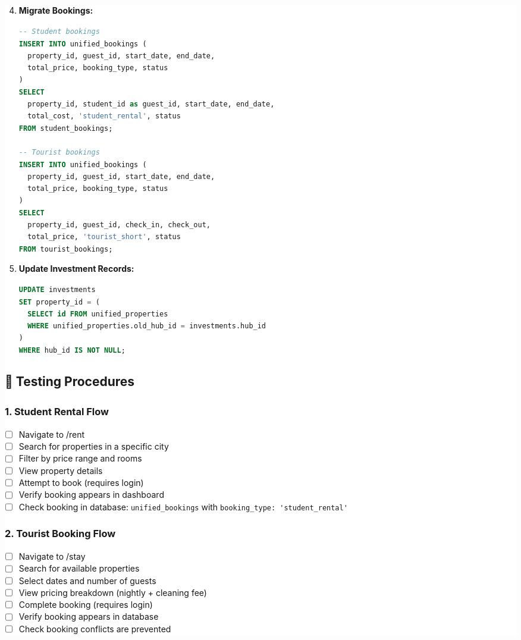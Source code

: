 4. **Migrate Bookings:**
   ```sql
   -- Student bookings
   INSERT INTO unified_bookings (
     property_id, guest_id, start_date, end_date,
     total_price, booking_type, status
   )
   SELECT 
     property_id, student_id as guest_id, start_date, end_date,
     total_cost, 'student_rental', status
   FROM student_bookings;

   -- Tourist bookings
   INSERT INTO unified_bookings (
     property_id, guest_id, start_date, end_date,
     total_price, booking_type, status
   )
   SELECT 
     property_id, guest_id, check_in, check_out,
     total_price, 'tourist_short', status
   FROM tourist_bookings;
   ```

5. **Update Investment Records:**
   ```sql
   UPDATE investments
   SET property_id = (
     SELECT id FROM unified_properties 
     WHERE unified_properties.old_hub_id = investments.hub_id
   )
   WHERE hub_id IS NOT NULL;
   ```

## 🧪 Testing Procedures

### 1. Student Rental Flow
- [ ] Navigate to /rent
- [ ] Search for properties in a specific city
- [ ] Filter by price range and rooms
- [ ] View property details
- [ ] Attempt to book (requires login)
- [ ] Verify booking appears in dashboard
- [ ] Check booking in database: `unified_bookings` with `booking_type: 'student_rental'`

### 2. Tourist Booking Flow
- [ ] Navigate to /stay
- [ ] Search for available properties
- [ ] Select dates and number of guests
- [ ] View pricing breakdown (nightly + cleaning fee)
- [ ] Complete booking (requires login)
- [ ] Verify booking appears in database
- [ ] Check booking conflicts are prevented
